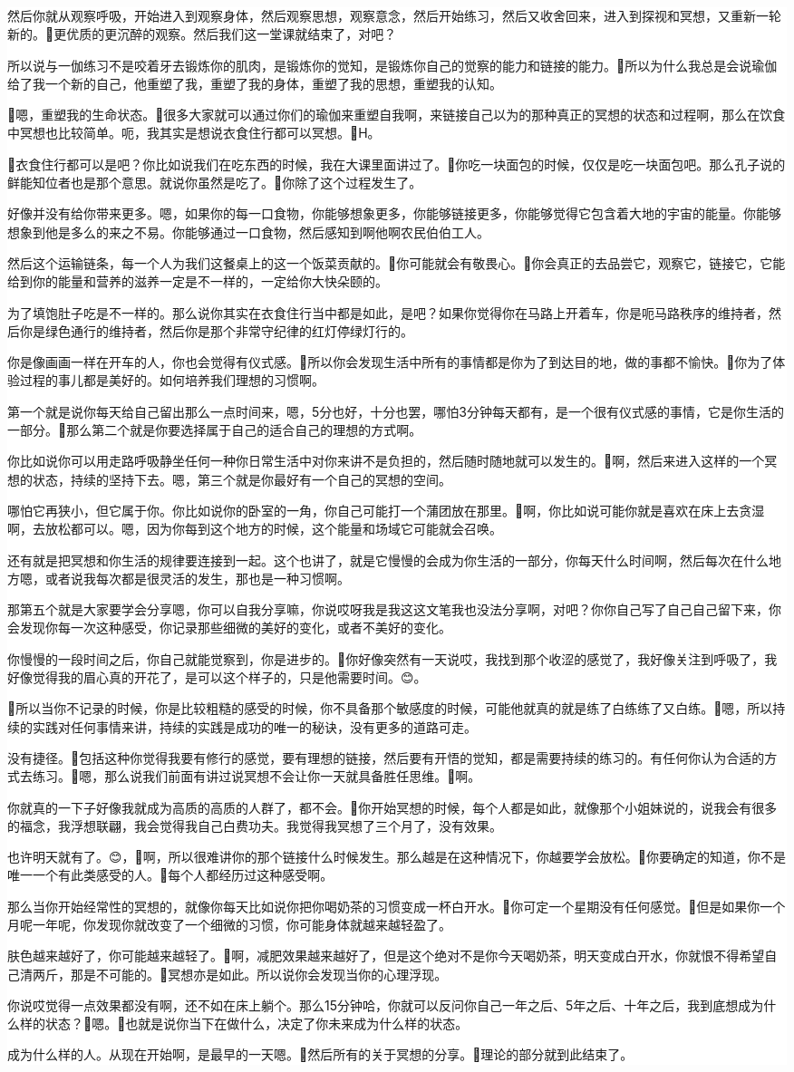 然后你就从观察呼吸，开始进入到观察身体，然后观察思想，观察意念，然后开始练习，然后又收舍回来，进入到探视和冥想，又重新一轮新的。🎼更优质的更沉醉的观察。然后我们这一堂课就结束了，对吧？

所以说与一伽练习不是咬着牙去锻炼你的肌肉，是锻炼你的觉知，是锻炼你自己的觉察的能力和链接的能力。🎼所以为什么我总是会说瑜伽给了我一个新的自己，他重塑了我，重塑了我的身体，重塑了我的思想，重塑我的认知。

🎼嗯，重塑我的生命状态。🎼很多大家就可以通过你们的瑜伽来重塑自我啊，来链接自己以为的那种真正的冥想的状态和过程啊，那么在饮食中冥想也比较简单。呃，我其实是想说衣食住行都可以冥想。🎼H。

🎼衣食住行都可以是吧？你比如说我们在吃东西的时候，我在大课里面讲过了。🎼你吃一块面包的时候，仅仅是吃一块面包吧。那么孔子说的鲜能知位者也是那个意思。就说你虽然是吃了。🎼你除了这个过程发生了。

好像并没有给你带来更多。嗯，如果你的每一口食物，你能够想象更多，你能够链接更多，你能够觉得它包含着大地的宇宙的能量。你能够想象到他是多么的来之不易。你能够通过一口食物，然后感知到啊他啊农民伯伯工人。

然后这个运输链条，每一个人为我们这餐桌上的这一个饭菜贡献的。🎼你可能就会有敬畏心。🎼你会真正的去品尝它，观察它，链接它，它能给到你的能量和营养的滋养一定是不一样的，一定给你大快朵颐的。

为了填饱肚子吃是不一样的。那么说你其实在衣食住行当中都是如此，是吧？如果你觉得你在马路上开着车，你是呃马路秩序的维持者，然后你是绿色通行的维持者，然后你是那个非常守纪律的红灯停绿灯行的。

你是像画画一样在开车的人，你也会觉得有仪式感。🎼所以你会发现生活中所有的事情都是你为了到达目的地，做的事都不愉快。🎼你为了体验过程的事儿都是美好的。如何培养我们理想的习惯啊。

第一个就是说你每天给自己留出那么一点时间来，嗯，5分也好，十分也罢，哪怕3分钟每天都有，是一个很有仪式感的事情，它是你生活的一部分。🎼那么第二个就是你要选择属于自己的适合自己的理想的方式啊。

你比如说你可以用走路呼吸静坐任何一种你日常生活中对你来讲不是负担的，然后随时随地就可以发生的。🎼啊，然后来进入这样的一个冥想的状态，持续的坚持下去。嗯，第三个就是你最好有一个自己的冥想的空间。

哪怕它再狭小，但它属于你。你比如说你的卧室的一角，你自己可能打一个蒲团放在那里。🎼啊，你比如说可能你就是喜欢在床上去贪湿啊，去放松都可以。嗯，因为你每到这个地方的时候，这个能量和场域它可能就会召唤。

还有就是把冥想和你生活的规律要连接到一起。这个也讲了，就是它慢慢的会成为你生活的一部分，你每天什么时间啊，然后每次在什么地方嗯，或者说我每次都是很灵活的发生，那也是一种习惯啊。

那第五个就是大家要学会分享嗯，你可以自我分享嘛，你说哎呀我是我这这文笔我也没法分享啊，对吧？你你自己写了自己自己留下来，你会发现你每一次这种感受，你记录那些细微的美好的变化，或者不美好的变化。

你慢慢的一段时间之后，你自己就能觉察到，你是进步的。🎼你好像突然有一天说哎，我找到那个收涩的感觉了，我好像关注到呼吸了，我好像觉得我的眉心真的开花了，是可以这个样子的，只是他需要时间。😊。

🎼所以当你不记录的时候，你是比较粗糙的感受的时候，你不具备那个敏感度的时候，可能他就真的就是练了白练练了又白练。🎼嗯，所以持续的实践对任何事情来讲，持续的实践是成功的唯一的秘诀，没有更多的道路可走。

没有捷径。🎼包括这种你觉得我要有修行的感觉，要有理想的链接，然后要有开悟的觉知，都是需要持续的练习的。有任何你认为合适的方式去练习。🎼嗯，那么说我们前面有讲过说冥想不会让你一天就具备胜任思维。🎼啊。

你就真的一下子好像我就成为高质的高质的人群了，都不会。🎼你开始冥想的时候，每个人都是如此，就像那个小姐妹说的，说我会有很多的福念，我浮想联翩，我会觉得我自己白费功夫。我觉得我冥想了三个月了，没有效果。

也许明天就有了。😊，🎼啊，所以很难讲你的那个链接什么时候发生。那么越是在这种情况下，你越要学会放松。🎼你要确定的知道，你不是唯一一个有此类感受的人。🎼每个人都经历过这种感受啊。

那么当你开始经常性的冥想的，就像你每天比如说你把你喝奶茶的习惯变成一杯白开水。🎼你可定一个星期没有任何感觉。🎼但是如果你一个月呢一年呢，你发现你就改变了一个细微的习惯，你可能身体就越来越轻盈了。

肤色越来越好了，你可能越来越轻了。🎼啊，减肥效果越来越好了，但是这个绝对不是你今天喝奶茶，明天变成白开水，你就恨不得希望自己清两斤，那是不可能的。🎼冥想亦是如此。所以说你会发现当你的心理浮现。

你说哎觉得一点效果都没有啊，还不如在床上躺个。那么15分钟哈，你就可以反问你自己一年之后、5年之后、十年之后，我到底想成为什么样的状态？🎼嗯。🎼也就是说你当下在做什么，决定了你未来成为什么样的状态。

成为什么样的人。从现在开始啊，是最早的一天嗯。🎼然后所有的关于冥想的分享。🎼理论的部分就到此结束了。